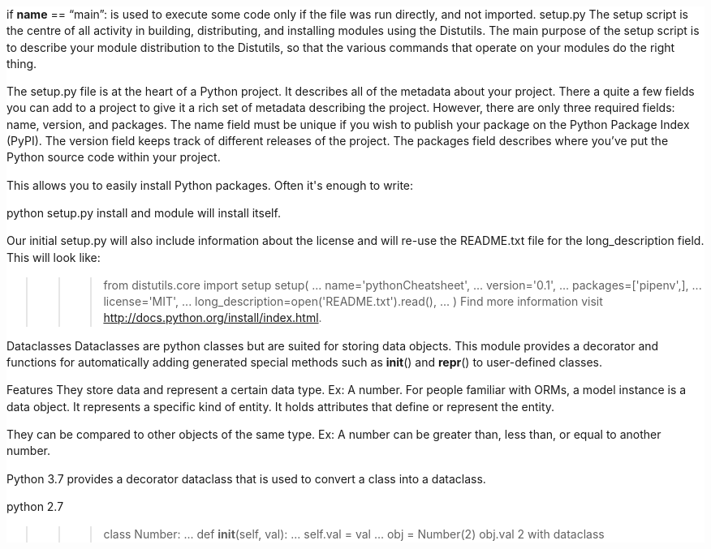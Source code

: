 if __name__ == “main”: is used to execute some code only if the file was run directly, and not imported.
setup.py
The setup script is the centre of all activity in building, distributing, and installing modules using the Distutils. The main purpose of the setup script is to describe your module distribution to the Distutils, so that the various commands that operate on your modules do the right thing.

The setup.py file is at the heart of a Python project. It describes all of the metadata about your project. There a quite a few fields you can add to a project to give it a rich set of metadata describing the project. However, there are only three required fields: name, version, and packages. The name field must be unique if you wish to publish your package on the Python Package Index (PyPI). The version field keeps track of different releases of the project. The packages field describes where you’ve put the Python source code within your project.

This allows you to easily install Python packages. Often it's enough to write:

python setup.py install
and module will install itself.

Our initial setup.py will also include information about the license and will re-use the README.txt file for the long_description field. This will look like:

>>> from distutils.core import setup
>>> setup(
...    name='pythonCheatsheet',
...    version='0.1',
...    packages=['pipenv',],
...    license='MIT',
...    long_description=open('README.txt').read(),
... )
Find more information visit http://docs.python.org/install/index.html.

Dataclasses
Dataclasses are python classes but are suited for storing data objects. This module provides a decorator and functions for automatically adding generated special methods such as __init__() and __repr__() to user-defined classes.

Features
They store data and represent a certain data type. Ex: A number. For people familiar with ORMs, a model instance is a data object. It represents a specific kind of entity. It holds attributes that define or represent the entity.

They can be compared to other objects of the same type. Ex: A number can be greater than, less than, or equal to another number.

Python 3.7 provides a decorator dataclass that is used to convert a class into a dataclass.

python 2.7

>>> class Number:
...     def __init__(self, val):
...         self.val = val
...
>>> obj = Number(2)
>>> obj.val
2
with dataclass
